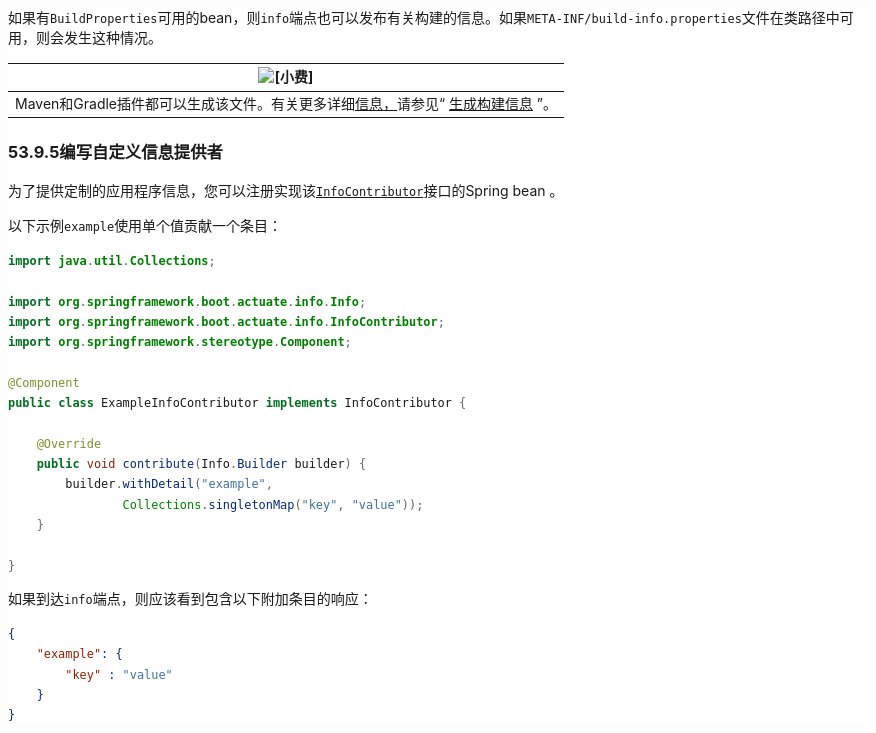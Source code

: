 如果有`BuildProperties`可用的bean，则`info`端点也可以发布有关构建的信息。如果`META-INF/build-info.properties`文件在类路径中可用，则会发生这种情况。

| ![[小费]](https://docs.spring.io/spring-boot/docs/2.1.9.RELEASE/reference/html/images/tip.png) |
| ------------------------------------------------------------ |
| Maven和Gradle插件都可以生成该文件。有关更多详细[信息，](https://docs.spring.io/spring-boot/docs/2.1.9.RELEASE/reference/html/howto-build.html#howto-build-info)请参见“ [生成构建信息](https://docs.spring.io/spring-boot/docs/2.1.9.RELEASE/reference/html/howto-build.html#howto-build-info) ”。 |

### 53.9.5编写自定义信息提供者

为了提供定制的应用程序信息，您可以注册实现该[`InfoContributor`](https://github.com/spring-projects/spring-boot/tree/v2.1.9.RELEASE/spring-boot-project/spring-boot-actuator/src/main/java/org/springframework/boot/actuate/info/InfoContributor.java)接口的Spring bean 。

以下示例`example`使用单个值贡献一个条目：

```java
import java.util.Collections;

import org.springframework.boot.actuate.info.Info;
import org.springframework.boot.actuate.info.InfoContributor;
import org.springframework.stereotype.Component;

@Component
public class ExampleInfoContributor implements InfoContributor {

	@Override
	public void contribute(Info.Builder builder) {
		builder.withDetail("example",
				Collections.singletonMap("key", "value"));
	}

}
```

如果到达`info`端点，则应该看到包含以下附加条目的响应：

```json
{
	"example": {
		"key" : "value"
	}
}
```